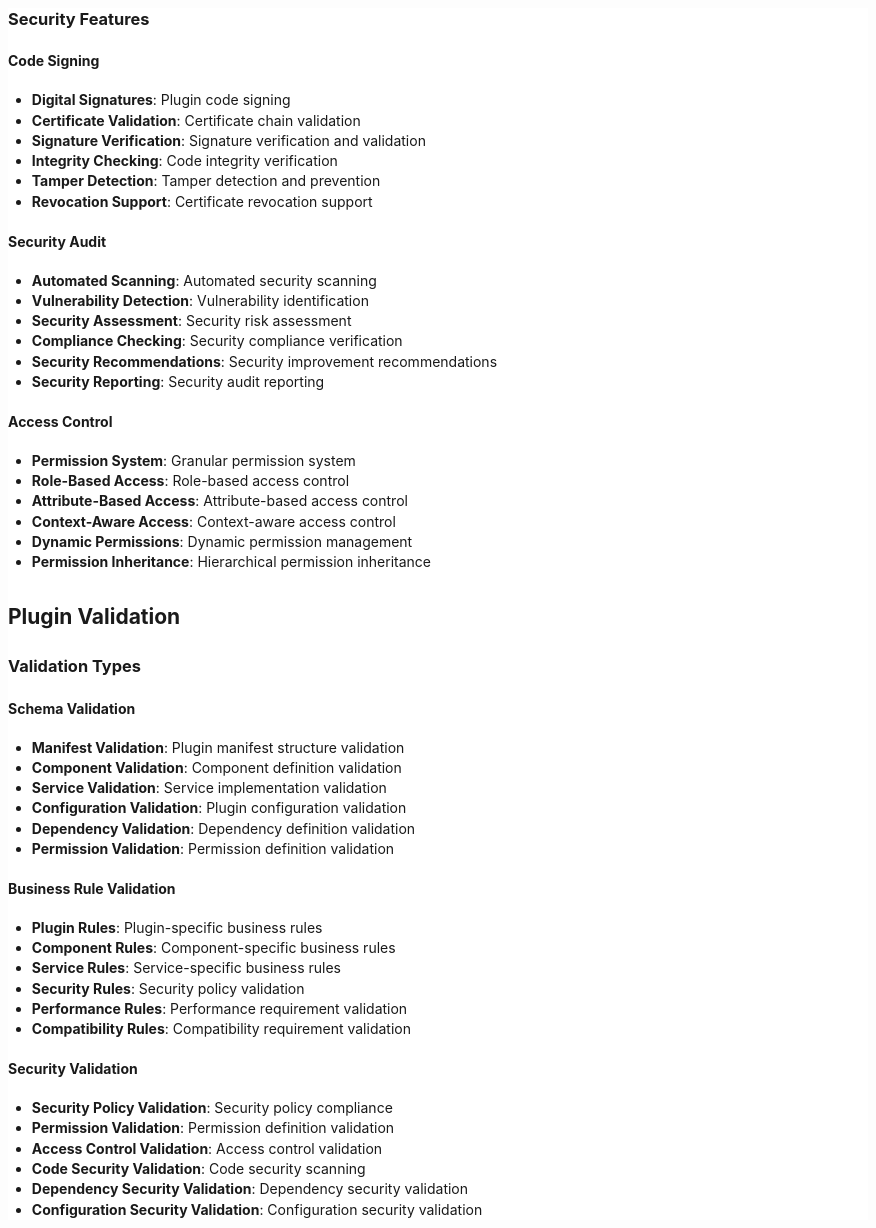 ### Security Features

#### Code Signing
- **Digital Signatures**: Plugin code signing
- **Certificate Validation**: Certificate chain validation
- **Signature Verification**: Signature verification and validation
- **Integrity Checking**: Code integrity verification
- **Tamper Detection**: Tamper detection and prevention
- **Revocation Support**: Certificate revocation support

#### Security Audit
- **Automated Scanning**: Automated security scanning
- **Vulnerability Detection**: Vulnerability identification
- **Security Assessment**: Security risk assessment
- **Compliance Checking**: Security compliance verification
- **Security Recommendations**: Security improvement recommendations
- **Security Reporting**: Security audit reporting

#### Access Control
- **Permission System**: Granular permission system
- **Role-Based Access**: Role-based access control
- **Attribute-Based Access**: Attribute-based access control
- **Context-Aware Access**: Context-aware access control
- **Dynamic Permissions**: Dynamic permission management
- **Permission Inheritance**: Hierarchical permission inheritance

## Plugin Validation

### Validation Types

#### Schema Validation
- **Manifest Validation**: Plugin manifest structure validation
- **Component Validation**: Component definition validation
- **Service Validation**: Service implementation validation
- **Configuration Validation**: Plugin configuration validation
- **Dependency Validation**: Dependency definition validation
- **Permission Validation**: Permission definition validation

#### Business Rule Validation
- **Plugin Rules**: Plugin-specific business rules
- **Component Rules**: Component-specific business rules
- **Service Rules**: Service-specific business rules
- **Security Rules**: Security policy validation
- **Performance Rules**: Performance requirement validation
- **Compatibility Rules**: Compatibility requirement validation

#### Security Validation
- **Security Policy Validation**: Security policy compliance
- **Permission Validation**: Permission definition validation
- **Access Control Validation**: Access control validation
- **Code Security Validation**: Code security scanning
- **Dependency Security Validation**: Dependency security validation
- **Configuration Security Validation**: Configuration security validation
